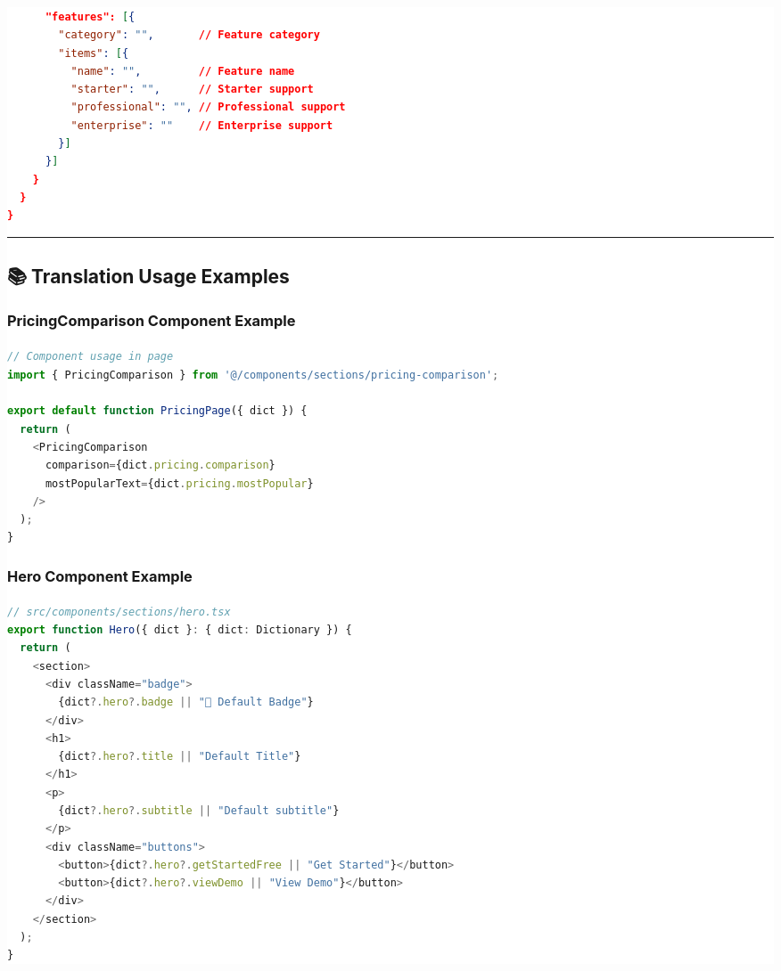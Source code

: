   ```json
        "features": [{
          "category": "",       // Feature category
          "items": [{
            "name": "",         // Feature name
            "starter": "",      // Starter support
            "professional": "", // Professional support
            "enterprise": ""    // Enterprise support
          }]
        }]
      }
    }
  }
  ```

---

## 📚 Translation Usage Examples

### PricingComparison Component Example

```typescript
// Component usage in page
import { PricingComparison } from '@/components/sections/pricing-comparison';

export default function PricingPage({ dict }) {
  return (
    <PricingComparison 
      comparison={dict.pricing.comparison}
      mostPopularText={dict.pricing.mostPopular}
    />
  );
}
```

### Hero Component Example

```typescript
// src/components/sections/hero.tsx
export function Hero({ dict }: { dict: Dictionary }) {
  return (
    <section>
      <div className="badge">
        {dict?.hero?.badge || "🚀 Default Badge"}
      </div>
      <h1>
        {dict?.hero?.title || "Default Title"}
      </h1>
      <p>
        {dict?.hero?.subtitle || "Default subtitle"}
      </p>
      <div className="buttons">
        <button>{dict?.hero?.getStartedFree || "Get Started"}</button>
        <button>{dict?.hero?.viewDemo || "View Demo"}</button>
      </div>
    </section>
  );
}
```
